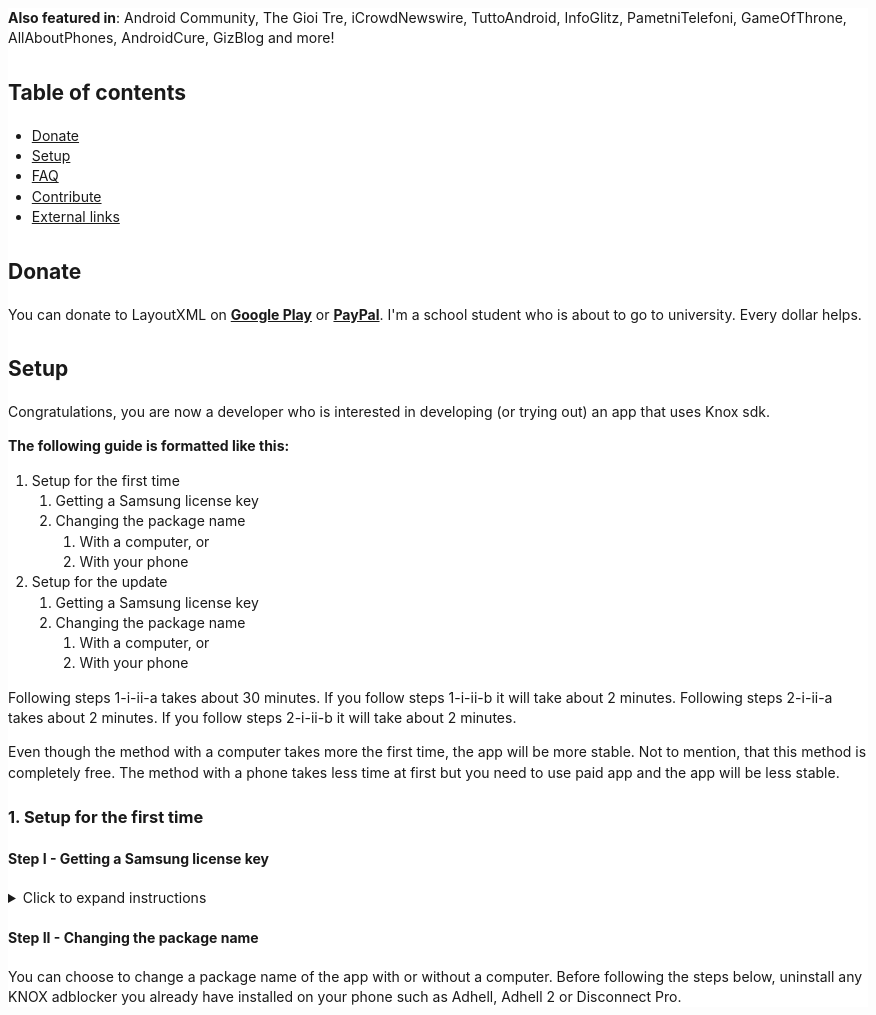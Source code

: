 **Also featured in**: Android Community, The Gioi Tre, iCrowdNewswire, TuttoAndroid, InfoGlitz, PametniTelefoni, GameOfThrone, AllAboutPhones,  AndroidCure, GizBlog and more!

## Table of contents
* [Donate](https://github.com/LayoutXML/SABS#donate)
* [Setup](https://github.com/LayoutXML/SABS#setup)
* [FAQ](https://github.com/LayoutXML/SABS#faq)
* [Contribute](https://github.com/LayoutXML/SABS#contribute)
* [External links](https://github.com/LayoutXML/SABS#external-links)

## Donate
You can donate to LayoutXML on **[Google Play](https://play.google.com/store/apps/details?id=com.layoutxml.support)** or **[PayPal](https://www.paypal.me/RJankunas)**. I'm a school student who is about to go to university. Every dollar helps.

## Setup
Congratulations, you are now a developer who is interested in developing (or trying out) an app that uses Knox sdk.

**The following guide is formatted like this:**
1. Setup for the first time
   1. Getting a Samsung license key
   2. Changing the package name
      1. With a computer, or
      2. With your phone
2. Setup for the update
   1. Getting a Samsung license key
   2. Changing the package name
      1. With a computer, or
      2. With your phone

Following steps 1-i-ii-a takes about 30 minutes. If you follow steps 1-i-ii-b it will take about 2 minutes.
Following steps 2-i-ii-a takes about 2 minutes. If you follow steps 2-i-ii-b it will take about 2 minutes.

Even though the method with a computer takes more the first time, the app will be more stable. Not to mention, that this method is completely free.
The method with a phone takes less time at first but you need to use paid app and the app will be less stable.

### 1. Setup for the first time
#### Step I - Getting a Samsung license key
<details><summary>Click to expand instructions</summary></details>

#### Step II - Changing the package name
You can choose to change a package name of the app with or without a computer. Before following the steps below, uninstall any KNOX adblocker you already have installed on your phone such as Adhell, Adhell 2 or Disconnect Pro.
